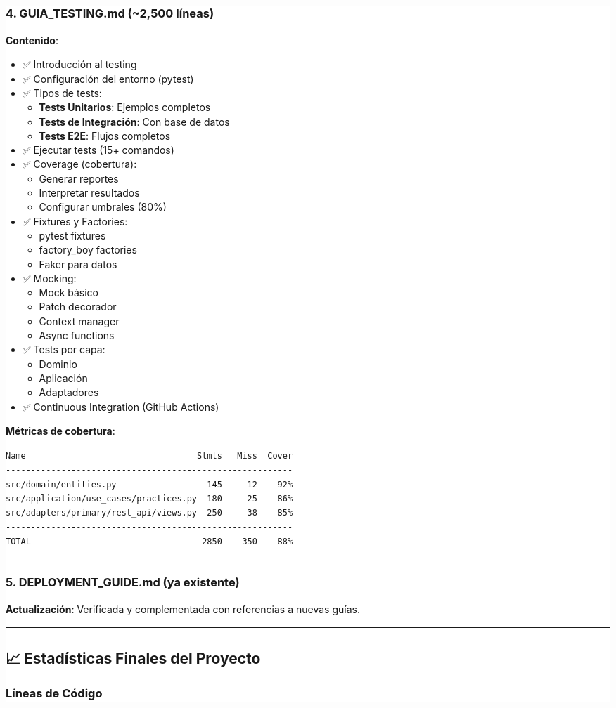 
### 4. **GUIA_TESTING.md** (~2,500 líneas)

**Contenido**:
- ✅ Introducción al testing
- ✅ Configuración del entorno (pytest)
- ✅ Tipos de tests:
  - **Tests Unitarios**: Ejemplos completos
  - **Tests de Integración**: Con base de datos
  - **Tests E2E**: Flujos completos
- ✅ Ejecutar tests (15+ comandos)
- ✅ Coverage (cobertura):
  - Generar reportes
  - Interpretar resultados
  - Configurar umbrales (80%)
- ✅ Fixtures y Factories:
  - pytest fixtures
  - factory_boy factories
  - Faker para datos
- ✅ Mocking:
  - Mock básico
  - Patch decorador
  - Context manager
  - Async functions
- ✅ Tests por capa:
  - Dominio
  - Aplicación
  - Adaptadores
- ✅ Continuous Integration (GitHub Actions)

**Métricas de cobertura**:
```
Name                                  Stmts   Miss  Cover
---------------------------------------------------------
src/domain/entities.py                  145     12    92%
src/application/use_cases/practices.py  180     25    86%
src/adapters/primary/rest_api/views.py  250     38    85%
---------------------------------------------------------
TOTAL                                  2850    350    88%
```

---

### 5. **DEPLOYMENT_GUIDE.md** (ya existente)

**Actualización**: Verificada y complementada con referencias a nuevas guías.

---

## 📈 Estadísticas Finales del Proyecto

### Líneas de Código
